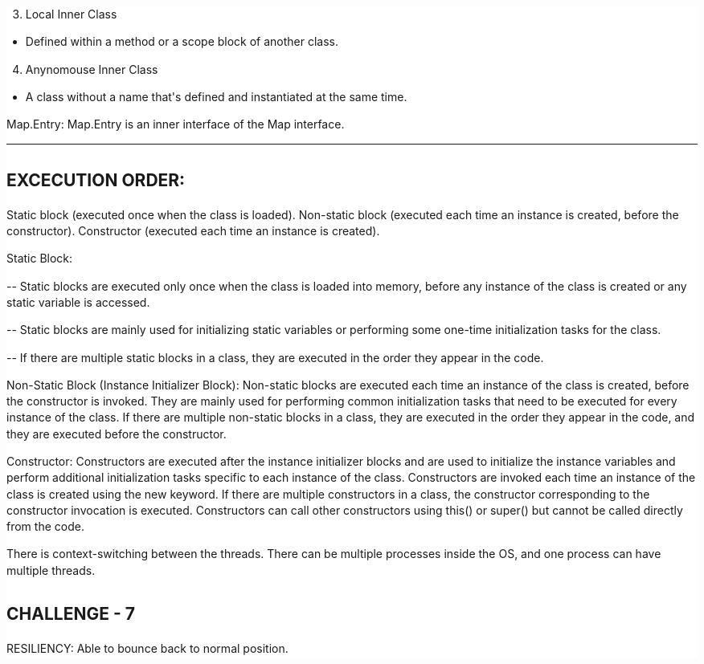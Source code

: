 3. Local Inner Class
- Defined within a method or a scope block of another class.


4. Anynomouse Inner Class
- A class without a name that's defined and instantiated at the same time.



Map.Entry: Map.Entry is an inner interface of the Map interface.

------------------
EXCECUTION ORDER:
------------------

Static block (executed once when the class is loaded).
Non-static block (executed each time an instance is created, before the constructor).
Constructor (executed each time an instance is created).


Static Block:

-- Static blocks are executed only once when the class is loaded into memory, before any instance of the class is created or any static variable is accessed.

-- Static blocks are mainly used for initializing static variables or performing some one-time initialization tasks for the class.

-- If there are multiple static blocks in a class, they are executed in the order they appear in the code.



Non-Static Block (Instance Initializer Block):
Non-static blocks are executed each time an instance of the class is created, before the constructor is invoked.
They are mainly used for performing common initialization tasks that need to be executed for every instance of the class.
If there are multiple non-static blocks in a class, they are executed in the order they appear in the code, and they are executed before the constructor.



Constructor:
Constructors are executed after the instance initializer blocks and are used to initialize the instance variables and perform additional initialization tasks specific to each instance of the class.
Constructors are invoked each time an instance of the class is created using the new keyword.
If there are multiple constructors in a class, the constructor corresponding to the constructor invocation is executed.
Constructors can call other constructors using this() or super() but cannot be called directly from the code.



 There is context-switching between the threads. There can be multiple processes inside the OS, and one process can have multiple threads.
 
CHALLENGE - 7
--------------

RESILIENCY: Able to bounce back to normal position.
